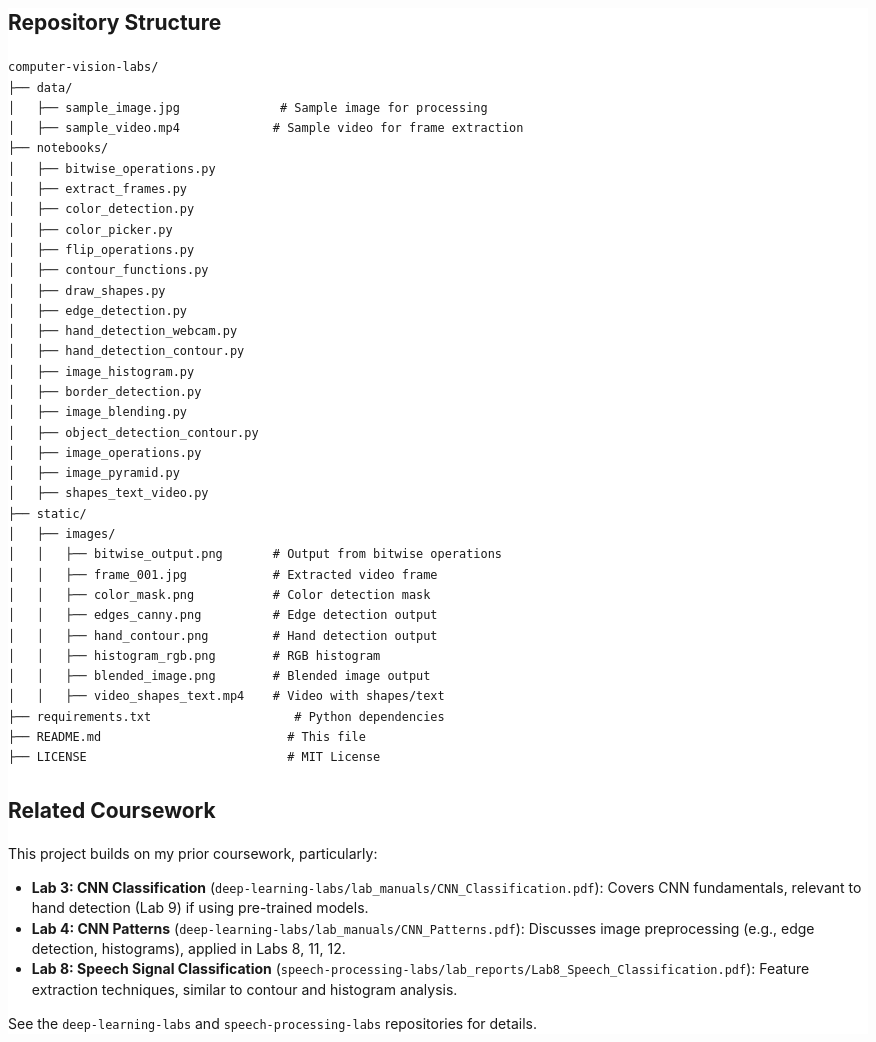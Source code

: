 ## Repository Structure

```
computer-vision-labs/
├── data/
│   ├── sample_image.jpg              # Sample image for processing
│   ├── sample_video.mp4             # Sample video for frame extraction
├── notebooks/
│   ├── bitwise_operations.py
│   ├── extract_frames.py
│   ├── color_detection.py
│   ├── color_picker.py
│   ├── flip_operations.py
│   ├── contour_functions.py
│   ├── draw_shapes.py
│   ├── edge_detection.py
│   ├── hand_detection_webcam.py
│   ├── hand_detection_contour.py
│   ├── image_histogram.py
│   ├── border_detection.py
│   ├── image_blending.py
│   ├── object_detection_contour.py
│   ├── image_operations.py
│   ├── image_pyramid.py
│   ├── shapes_text_video.py
├── static/
│   ├── images/
│   │   ├── bitwise_output.png       # Output from bitwise operations
│   │   ├── frame_001.jpg            # Extracted video frame
│   │   ├── color_mask.png           # Color detection mask
│   │   ├── edges_canny.png          # Edge detection output
│   │   ├── hand_contour.png         # Hand detection output
│   │   ├── histogram_rgb.png        # RGB histogram
│   │   ├── blended_image.png        # Blended image output
│   │   ├── video_shapes_text.mp4    # Video with shapes/text
├── requirements.txt                    # Python dependencies
├── README.md                          # This file
├── LICENSE                            # MIT License
```

## Related Coursework

This project builds on my prior coursework, particularly:

- **Lab 3: CNN Classification** (`deep-learning-labs/lab_manuals/CNN_Classification.pdf`): Covers CNN fundamentals, relevant to hand detection (Lab 9) if using pre-trained models.
- **Lab 4: CNN Patterns** (`deep-learning-labs/lab_manuals/CNN_Patterns.pdf`): Discusses image preprocessing (e.g., edge detection, histograms), applied in Labs 8, 11, 12.
- **Lab 8: Speech Signal Classification** (`speech-processing-labs/lab_reports/Lab8_Speech_Classification.pdf`): Feature extraction techniques, similar to contour and histogram analysis.

See the `deep-learning-labs` and `speech-processing-labs` repositories for details.
